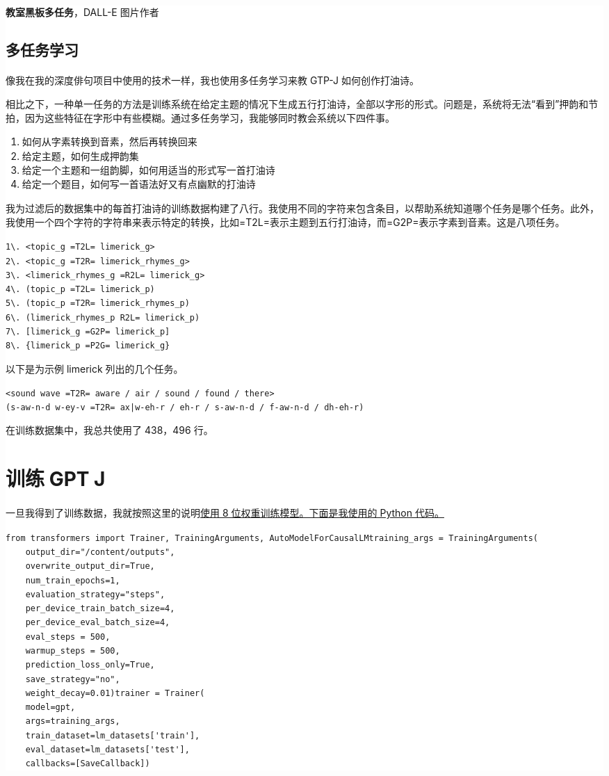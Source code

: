 **教室黑板多任务**，DALL-E 图片作者

## 多任务学习

像我在我的深度俳句项目中使用的技术一样，我也使用多任务学习来教 GTP-J 如何创作打油诗。

相比之下，一种单一任务的方法是训练系统在给定主题的情况下生成五行打油诗，全部以字形的形式。问题是，系统将无法“看到”押韵和节拍，因为这些特征在字形中有些模糊。通过多任务学习，我能够同时教会系统以下四件事。

1.  如何从字素转换到音素，然后再转换回来
2.  给定主题，如何生成押韵集
3.  给定一个主题和一组韵脚，如何用适当的形式写一首打油诗
4.  给定一个题目，如何写一首语法好又有点幽默的打油诗

我为过滤后的数据集中的每首打油诗的训练数据构建了八行。我使用不同的字符来包含条目，以帮助系统知道哪个任务是哪个任务。此外，我使用一个四个字符的字符串来表示特定的转换，比如=T2L=表示主题到五行打油诗，而=G2P=表示字素到音素。这是八项任务。

```
1\. <topic_g =T2L= limerick_g>
2\. <topic_g =T2R= limerick_rhymes_g>
3\. <limerick_rhymes_g =R2L= limerick_g>
4\. (topic_p =T2L= limerick_p)
5\. (topic_p =T2R= limerick_rhymes_p)
6\. (limerick_rhymes_p R2L= limerick_p)
7\. [limerick_g =G2P= limerick_p]
8\. {limerick_p =P2G= limerick_g}
```

以下是为示例 limerick 列出的几个任务。

```
<sound wave =T2R= aware / air / sound / found / there>
(s-aw-n-d w-ey-v =T2R= ax|w-eh-r / eh-r / s-aw-n-d / f-aw-n-d / dh-eh-r)
```

在训练数据集中，我总共使用了 438，496 行。

# 训练 GPT J

一旦我得到了训练数据，我就按照这里的说明[使用 8 位权重训练模型。下面是我使用的 Python 代码。](https://huggingface.co/hivemind/gpt-j-6B-8bit)

```
from transformers import Trainer, TrainingArguments, AutoModelForCausalLMtraining_args = TrainingArguments(
    output_dir="/content/outputs",
    overwrite_output_dir=True,
    num_train_epochs=1,
    evaluation_strategy="steps",
    per_device_train_batch_size=4,
    per_device_eval_batch_size=4,
    eval_steps = 500,
    warmup_steps = 500,
    prediction_loss_only=True,
    save_strategy="no",
    weight_decay=0.01)trainer = Trainer(
    model=gpt,
    args=training_args,
    train_dataset=lm_datasets['train'],
    eval_dataset=lm_datasets['test'],
    callbacks=[SaveCallback])
```
